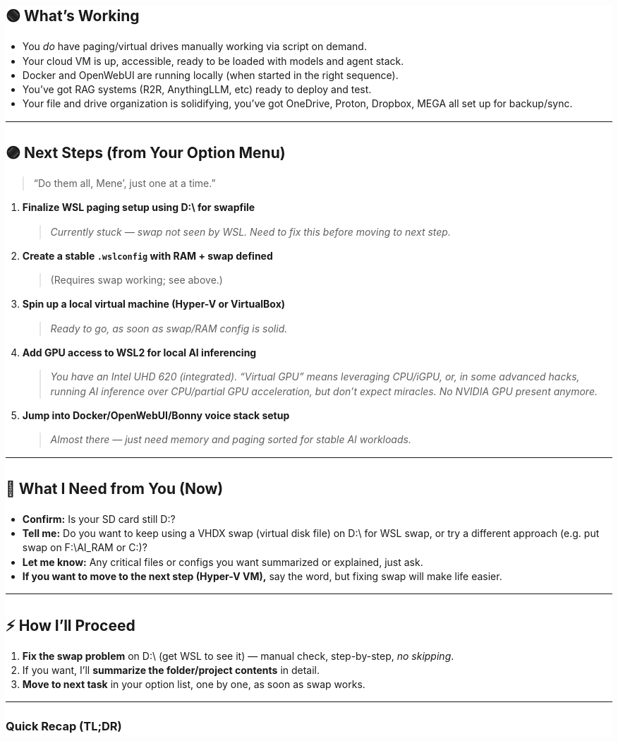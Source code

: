 ## 🟢 **What’s Working**
- You *do* have paging/virtual drives manually working via script on demand.
- Your cloud VM is up, accessible, ready to be loaded with models and agent stack.
- Docker and OpenWebUI are running locally (when started in the right sequence).
- You’ve got RAG systems (R2R, AnythingLLM, etc) ready to deploy and test.
- Your file and drive organization is solidifying, you’ve got OneDrive, Proton, Dropbox, MEGA all set up for backup/sync.

---

## 🟣 **Next Steps (from Your Option Menu)**

> “Do them all, Mene’, just one at a time.”

1. **Finalize WSL paging setup using D:\ for swapfile**  
   > *Currently stuck — swap not seen by WSL. Need to fix this before moving to next step.*

2. **Create a stable `.wslconfig` with RAM + swap defined**  
   > (Requires swap working; see above.)

3. **Spin up a local virtual machine (Hyper-V or VirtualBox)**  
   > *Ready to go, as soon as swap/RAM config is solid.*

4. **Add GPU access to WSL2 for local AI inferencing**  
   > *You have an Intel UHD 620 (integrated). “Virtual GPU” means leveraging CPU/iGPU, or, in some advanced hacks, running AI inference over CPU/partial GPU acceleration, but don’t expect miracles. No NVIDIA GPU present anymore.*

5. **Jump into Docker/OpenWebUI/Bonny voice stack setup**  
   > *Almost there — just need memory and paging sorted for stable AI workloads.*

---

## 📝 **What I Need from You (Now)**
- **Confirm:** Is your SD card still D:\?
- **Tell me:** Do you want to keep using a VHDX swap (virtual disk file) on D:\ for WSL swap, or try a different approach (e.g. put swap on F:\AI_RAM or C:\)?
- **Let me know:** Any critical files or configs you want summarized or explained, just ask.
- **If you want to move to the next step (Hyper-V VM),** say the word, but fixing swap will make life easier.

---

## ⚡ **How I’ll Proceed**
1. **Fix the swap problem** on D:\ (get WSL to see it) — manual check, step-by-step, *no skipping*.
2. If you want, I’ll **summarize the folder/project contents** in detail.
3. **Move to next task** in your option list, one by one, as soon as swap works.

---

### **Quick Recap (TL;DR)**
